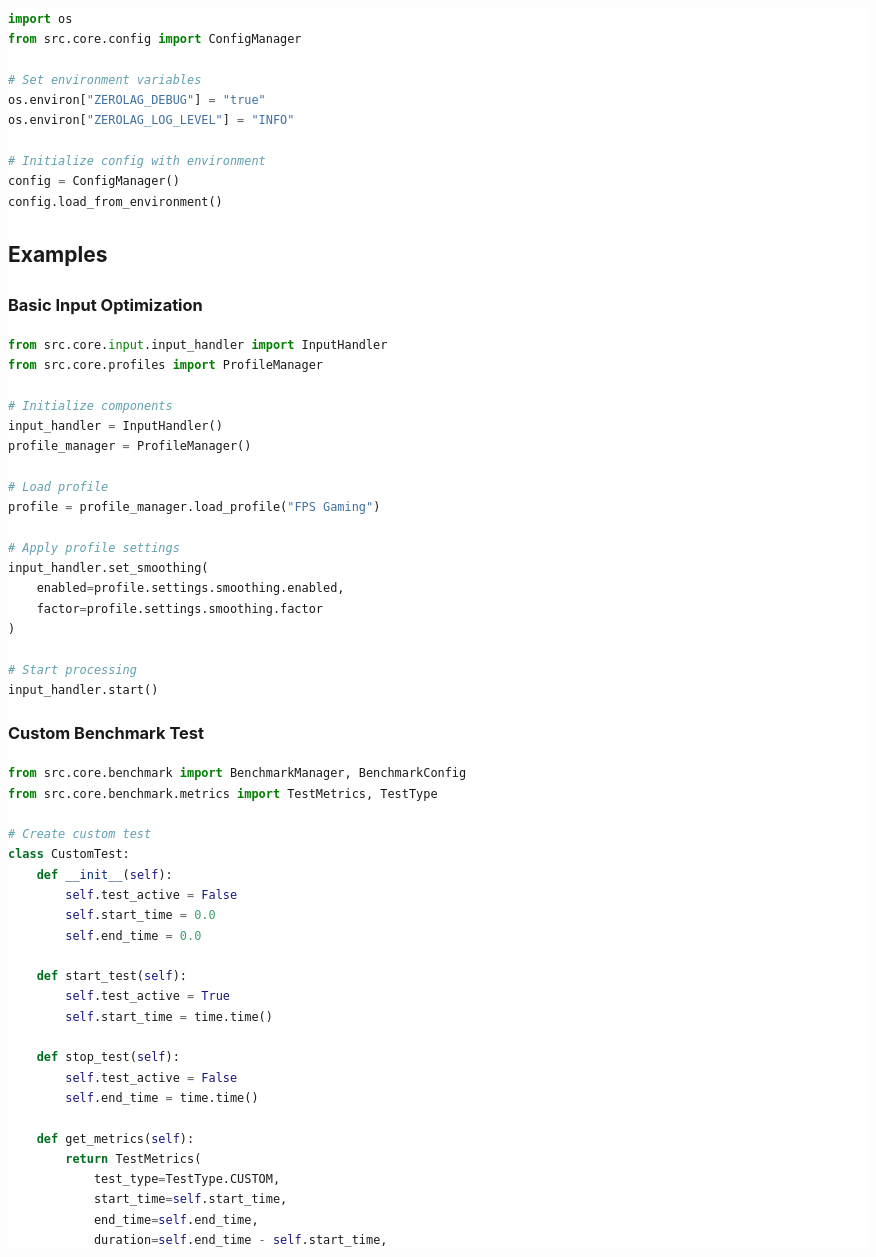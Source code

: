 ```python
import os
from src.core.config import ConfigManager

# Set environment variables
os.environ["ZEROLAG_DEBUG"] = "true"
os.environ["ZEROLAG_LOG_LEVEL"] = "INFO"

# Initialize config with environment
config = ConfigManager()
config.load_from_environment()
```

## Examples

### Basic Input Optimization
```python
from src.core.input.input_handler import InputHandler
from src.core.profiles import ProfileManager

# Initialize components
input_handler = InputHandler()
profile_manager = ProfileManager()

# Load profile
profile = profile_manager.load_profile("FPS Gaming")

# Apply profile settings
input_handler.set_smoothing(
    enabled=profile.settings.smoothing.enabled,
    factor=profile.settings.smoothing.factor
)

# Start processing
input_handler.start()
```

### Custom Benchmark Test
```python
from src.core.benchmark import BenchmarkManager, BenchmarkConfig
from src.core.benchmark.metrics import TestMetrics, TestType

# Create custom test
class CustomTest:
    def __init__(self):
        self.test_active = False
        self.start_time = 0.0
        self.end_time = 0.0
    
    def start_test(self):
        self.test_active = True
        self.start_time = time.time()
    
    def stop_test(self):
        self.test_active = False
        self.end_time = time.time()
    
    def get_metrics(self):
        return TestMetrics(
            test_type=TestType.CUSTOM,
            start_time=self.start_time,
            end_time=self.end_time,
            duration=self.end_time - self.start_time,
```